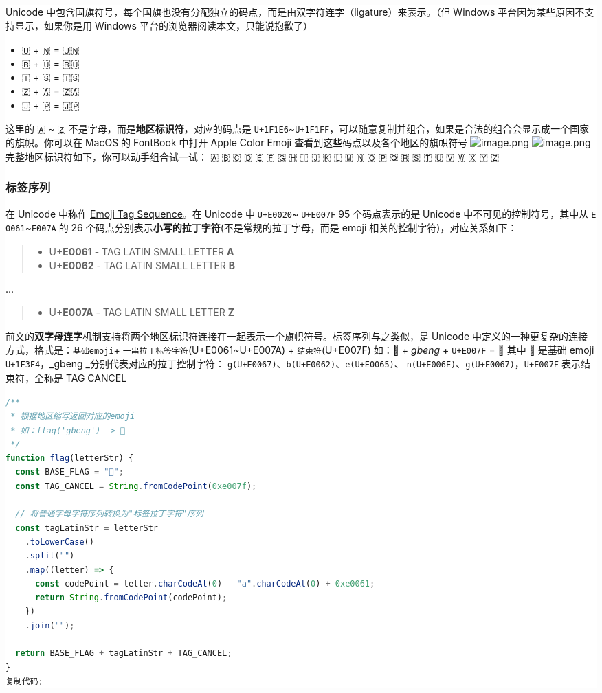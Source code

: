 Unicode 中包含国旗符号，每个国旗也没有分配独立的码点，而是由双字符连字（ligature）来表示。（但 Windows 平台因为某些原因不支持显示，如果你是用 Windows 平台的浏览器阅读本文，只能说抱歉了）

- 🇺 + 🇳 = 🇺🇳
- 🇷 + 🇺 = 🇷🇺
- 🇮 + 🇸 = 🇮🇸
- 🇿 + 🇦 = 🇿🇦
- 🇯 + 🇵 = 🇯🇵

这里的 🇦 ~ 🇿 不是字母，而是**地区标识符**，对应的码点是 `U+1F1E6`~`U+1F1FF`，可以随意复制并组合，如果是合法的组合会显示成一个国家的旗帜。你可以在 MacOS 的 FontBook 中打开 Apple Color Emoji 查看到这些码点以及各个地区的旗帜符号 ![image.png](https://p3-juejin.byteimg.com/tos-cn-i-k3u1fbpfcp/a2cd55a8c9bc4153bbc10e03f25f705c~tplv-k3u1fbpfcp-zoom-in-crop-mark:1512:0:0:0.awebp "地区标识符") ![image.png](https://p3-juejin.byteimg.com/tos-cn-i-k3u1fbpfcp/a45cdac1d5914ee9b5a83e5740bb45de~tplv-k3u1fbpfcp-zoom-in-crop-mark:1512:0:0:0.awebp "旗帜符号 标注了 CN") 完整地区标识符如下，你可以动手组合试一试： 🇦 🇧 🇨 🇩 🇪 🇫 🇬 🇭 🇮 🇯 🇰 🇱 🇲 🇳 🇴 🇵 🇶 🇷 🇸 🇹 🇺 🇻 🇼 🇽 🇾 🇿

### 标签序列

在 Unicode 中称作 [Emoji Tag Sequence](https://emojipedia.org/emoji-tag-sequence/)。在 Unicode 中 `U+E0020`~ `U+E007F` 95 个码点表示的是 Unicode 中不可见的控制符号，其中从 `E0061`~`E007A` 的 26 个码点分别表示**小写的拉丁字符**(不是常规的拉丁字母，而是 emoji 相关的控制字符)，对应关系如下：

> - U+**E0061** - TAG LATIN SMALL LETTER **A**
> - U+**E0062** - TAG LATIN SMALL LETTER **B**

...

> - U+**E007A** - TAG LATIN SMALL LETTER **Z**

前文的**双字母连字**机制支持将两个地区标识符连接在一起表示一个旗帜符号。标签序列与之类似，是 Unicode 中定义的一种更复杂的连接方式，格式是：`基础emoji`+ `一串拉丁标签字符`(U+E0061~U+E007A) + `结束符`(U+E007F) 如：🏴 + _gbeng_ + `U+E007F` = 🏴󠁧󠁢󠁥󠁮󠁧󠁿 其中 🏴 是基础 emoji `U+1F3F4`，\_gbeng \_分别代表对应的拉丁控制字符： `g(U+E0067)`、`b(U+E0062)`、`e(U+E0065)`、 `n(U+E006E)`、`g(U+E0067)`，`U+E007F` 表示结束符，全称是 TAG CANCEL

```javascript
/**
 * 根据地区缩写返回对应的emoji
 * 如：flag('gbeng') -> 🏴󠁧󠁢󠁥󠁮󠁧󠁿
 */
function flag(letterStr) {
  const BASE_FLAG = "🏴";
  const TAG_CANCEL = String.fromCodePoint(0xe007f);

  // 将普通字母字符序列转换为"标签拉丁字符"序列
  const tagLatinStr = letterStr
    .toLowerCase()
    .split("")
    .map((letter) => {
      const codePoint = letter.charCodeAt(0) - "a".charCodeAt(0) + 0xe0061;
      return String.fromCodePoint(codePoint);
    })
    .join("");

  return BASE_FLAG + tagLatinStr + TAG_CANCEL;
}
复制代码;
```
